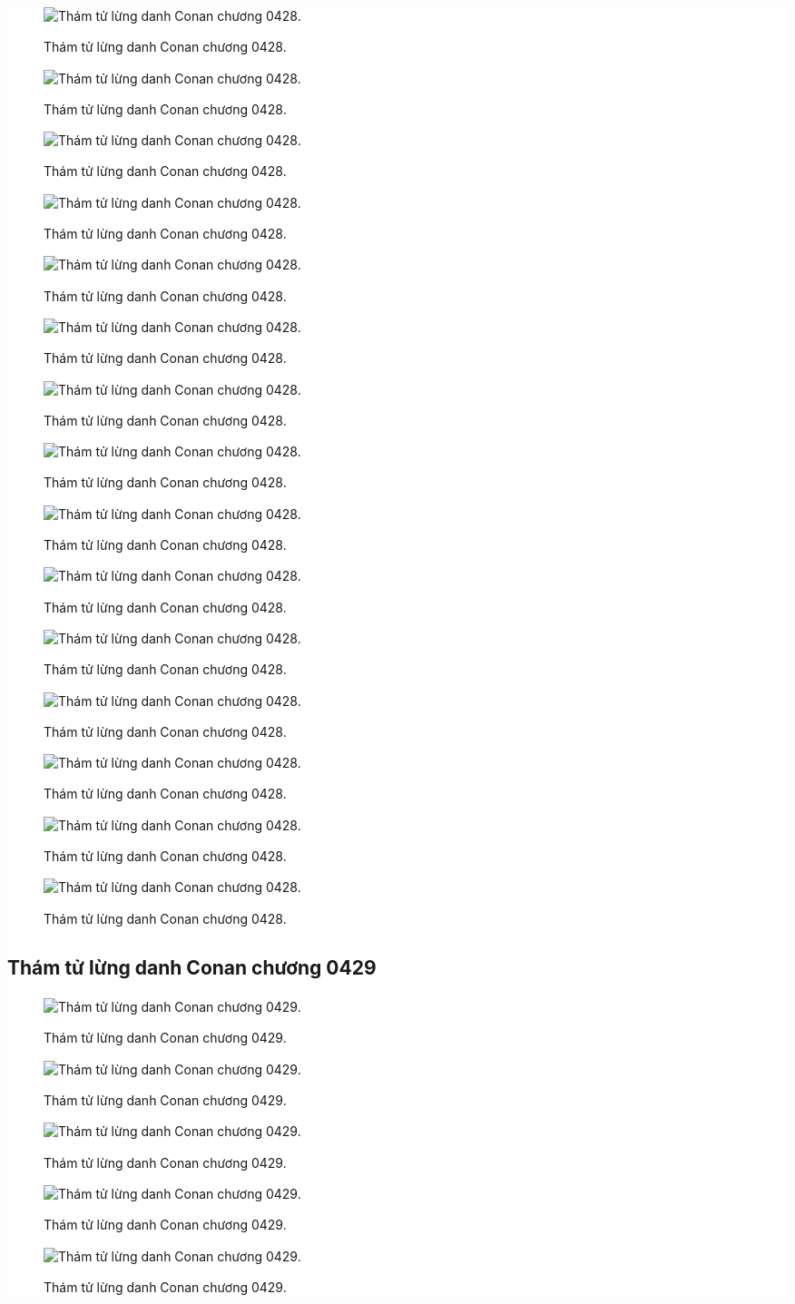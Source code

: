 <figure><img src="https://banmaixanh.vercel.app/manga/gosho-aoyama/tham-tu-lung-danh-conan/0428-04.jpg" alt="Thám tử lừng danh Conan chương 0428." title="Thám tử lừng danh Conan chương 0428." height=100% width=100%><figcaption><p>Thám tử lừng danh Conan chương 0428.</p></figcaption></figure>

<figure><img src="https://banmaixanh.vercel.app/manga/gosho-aoyama/tham-tu-lung-danh-conan/0428-05.jpg" alt="Thám tử lừng danh Conan chương 0428." title="Thám tử lừng danh Conan chương 0428." height=100% width=100%><figcaption><p>Thám tử lừng danh Conan chương 0428.</p></figcaption></figure>

<figure><img src="https://banmaixanh.vercel.app/manga/gosho-aoyama/tham-tu-lung-danh-conan/0428-06.jpg" alt="Thám tử lừng danh Conan chương 0428." title="Thám tử lừng danh Conan chương 0428." height=100% width=100%><figcaption><p>Thám tử lừng danh Conan chương 0428.</p></figcaption></figure>

<figure><img src="https://banmaixanh.vercel.app/manga/gosho-aoyama/tham-tu-lung-danh-conan/0428-07.jpg" alt="Thám tử lừng danh Conan chương 0428." title="Thám tử lừng danh Conan chương 0428." height=100% width=100%><figcaption><p>Thám tử lừng danh Conan chương 0428.</p></figcaption></figure>

<figure><img src="https://banmaixanh.vercel.app/manga/gosho-aoyama/tham-tu-lung-danh-conan/0428-08.jpg" alt="Thám tử lừng danh Conan chương 0428." title="Thám tử lừng danh Conan chương 0428." height=100% width=100%><figcaption><p>Thám tử lừng danh Conan chương 0428.</p></figcaption></figure>

<figure><img src="https://banmaixanh.vercel.app/manga/gosho-aoyama/tham-tu-lung-danh-conan/0428-09.jpg" alt="Thám tử lừng danh Conan chương 0428." title="Thám tử lừng danh Conan chương 0428." height=100% width=100%><figcaption><p>Thám tử lừng danh Conan chương 0428.</p></figcaption></figure>

<figure><img src="https://banmaixanh.vercel.app/manga/gosho-aoyama/tham-tu-lung-danh-conan/0428-10.jpg" alt="Thám tử lừng danh Conan chương 0428." title="Thám tử lừng danh Conan chương 0428." height=100% width=100%><figcaption><p>Thám tử lừng danh Conan chương 0428.</p></figcaption></figure>

<figure><img src="https://banmaixanh.vercel.app/manga/gosho-aoyama/tham-tu-lung-danh-conan/0428-11.jpg" alt="Thám tử lừng danh Conan chương 0428." title="Thám tử lừng danh Conan chương 0428." height=100% width=100%><figcaption><p>Thám tử lừng danh Conan chương 0428.</p></figcaption></figure>

<figure><img src="https://banmaixanh.vercel.app/manga/gosho-aoyama/tham-tu-lung-danh-conan/0428-12.jpg" alt="Thám tử lừng danh Conan chương 0428." title="Thám tử lừng danh Conan chương 0428." height=100% width=100%><figcaption><p>Thám tử lừng danh Conan chương 0428.</p></figcaption></figure>

<figure><img src="https://banmaixanh.vercel.app/manga/gosho-aoyama/tham-tu-lung-danh-conan/0428-13.jpg" alt="Thám tử lừng danh Conan chương 0428." title="Thám tử lừng danh Conan chương 0428." height=100% width=100%><figcaption><p>Thám tử lừng danh Conan chương 0428.</p></figcaption></figure>

<figure><img src="https://banmaixanh.vercel.app/manga/gosho-aoyama/tham-tu-lung-danh-conan/0428-14.jpg" alt="Thám tử lừng danh Conan chương 0428." title="Thám tử lừng danh Conan chương 0428." height=100% width=100%><figcaption><p>Thám tử lừng danh Conan chương 0428.</p></figcaption></figure>

<figure><img src="https://banmaixanh.vercel.app/manga/gosho-aoyama/tham-tu-lung-danh-conan/0428-15.jpg" alt="Thám tử lừng danh Conan chương 0428." title="Thám tử lừng danh Conan chương 0428." height=100% width=100%><figcaption><p>Thám tử lừng danh Conan chương 0428.</p></figcaption></figure>

<figure><img src="https://banmaixanh.vercel.app/manga/gosho-aoyama/tham-tu-lung-danh-conan/0428-16.jpg" alt="Thám tử lừng danh Conan chương 0428." title="Thám tử lừng danh Conan chương 0428." height=100% width=100%><figcaption><p>Thám tử lừng danh Conan chương 0428.</p></figcaption></figure>

<figure><img src="https://banmaixanh.vercel.app/manga/gosho-aoyama/tham-tu-lung-danh-conan/0428-17.jpg" alt="Thám tử lừng danh Conan chương 0428." title="Thám tử lừng danh Conan chương 0428." height=100% width=100%><figcaption><p>Thám tử lừng danh Conan chương 0428.</p></figcaption></figure>

<figure><img src="https://banmaixanh.vercel.app/manga/gosho-aoyama/tham-tu-lung-danh-conan/0428-18.jpg" alt="Thám tử lừng danh Conan chương 0428." title="Thám tử lừng danh Conan chương 0428." height=100% width=100%><figcaption><p>Thám tử lừng danh Conan chương 0428.</p></figcaption></figure>

## Thám tử lừng danh Conan chương 0429

<figure><img src="https://banmaixanh.vercel.app/manga/gosho-aoyama/tham-tu-lung-danh-conan/0429-01.jpg" alt="Thám tử lừng danh Conan chương 0429." title="Thám tử lừng danh Conan chương 0429." height=100% width=100%><figcaption><p>Thám tử lừng danh Conan chương 0429.</p></figcaption></figure>

<figure><img src="https://banmaixanh.vercel.app/manga/gosho-aoyama/tham-tu-lung-danh-conan/0429-02.jpg" alt="Thám tử lừng danh Conan chương 0429." title="Thám tử lừng danh Conan chương 0429." height=100% width=100%><figcaption><p>Thám tử lừng danh Conan chương 0429.</p></figcaption></figure>

<figure><img src="https://banmaixanh.vercel.app/manga/gosho-aoyama/tham-tu-lung-danh-conan/0429-03.jpg" alt="Thám tử lừng danh Conan chương 0429." title="Thám tử lừng danh Conan chương 0429." height=100% width=100%><figcaption><p>Thám tử lừng danh Conan chương 0429.</p></figcaption></figure>

<figure><img src="https://banmaixanh.vercel.app/manga/gosho-aoyama/tham-tu-lung-danh-conan/0429-04.jpg" alt="Thám tử lừng danh Conan chương 0429." title="Thám tử lừng danh Conan chương 0429." height=100% width=100%><figcaption><p>Thám tử lừng danh Conan chương 0429.</p></figcaption></figure>

<figure><img src="https://banmaixanh.vercel.app/manga/gosho-aoyama/tham-tu-lung-danh-conan/0429-05.jpg" alt="Thám tử lừng danh Conan chương 0429." title="Thám tử lừng danh Conan chương 0429." height=100% width=100%><figcaption><p>Thám tử lừng danh Conan chương 0429.</p></figcaption></figure>
